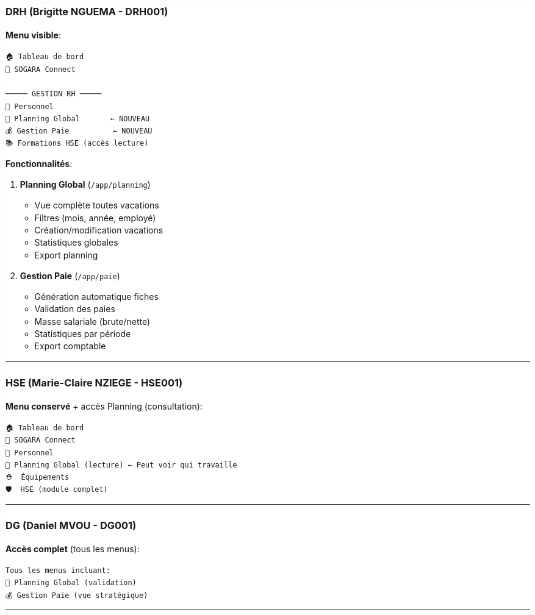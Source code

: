 ### DRH (Brigitte NGUEMA - DRH001)

**Menu visible**:

```
🏠 Tableau de bord
📰 SOGARA Connect

───── GESTION RH ─────
👥 Personnel
📅 Planning Global       ← NOUVEAU
💰 Gestion Paie          ← NOUVEAU
📚 Formations HSE (accès lecture)
```

**Fonctionnalités**:

1. **Planning Global** (`/app/planning`)
   - Vue complète toutes vacations
   - Filtres (mois, année, employé)
   - Création/modification vacations
   - Statistiques globales
   - Export planning

2. **Gestion Paie** (`/app/paie`)
   - Génération automatique fiches
   - Validation des paies
   - Masse salariale (brute/nette)
   - Statistiques par période
   - Export comptable

---

### HSE (Marie-Claire NZIEGE - HSE001)

**Menu conservé** + accès Planning (consultation):

```
🏠 Tableau de bord
📰 SOGARA Connect
👥 Personnel
📅 Planning Global (lecture) ← Peut voir qui travaille
⛑️  Équipements
🛡️  HSE (module complet)
```

---

### DG (Daniel MVOU - DG001)

**Accès complet** (tous les menus):

```
Tous les menus incluant:
📅 Planning Global (validation)
💰 Gestion Paie (vue stratégique)
```

---